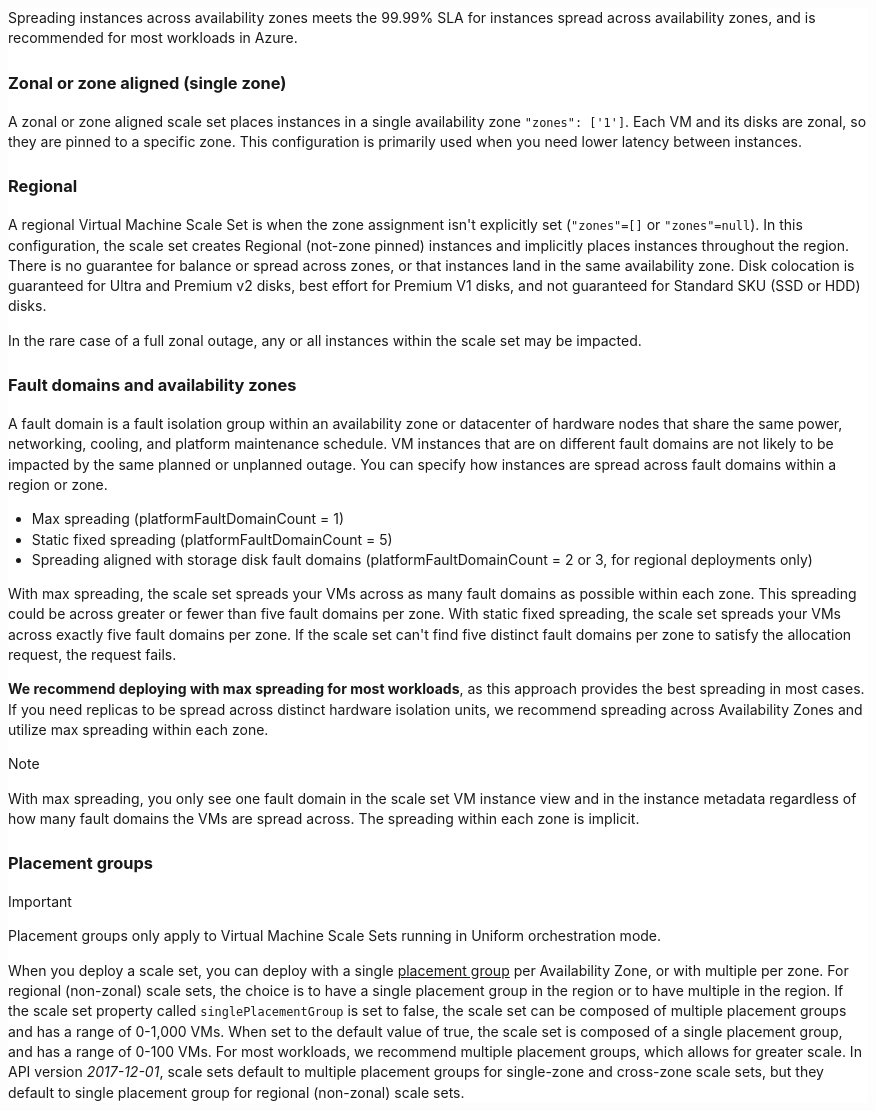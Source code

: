 Spreading instances across availability zones meets the 99.99% SLA for instances spread across availability zones, and is recommended for most workloads in Azure.

### Zonal or zone aligned (single zone)

A zonal or zone aligned scale set places instances in a single availability zone `"zones": ['1']`. Each VM and its disks are zonal, so they are pinned to a specific zone. This configuration is primarily used when you need lower latency between instances.

### Regional

A regional Virtual Machine Scale Set is when the zone assignment isn't explicitly set (`"zones"=[]` or `"zones"=null`). In this configuration, the scale set creates Regional (not-zone pinned) instances and implicitly places instances throughout the region. There is no guarantee for balance or spread across zones, or that instances land in the same availability zone. Disk colocation is guaranteed for Ultra and Premium v2 disks, best effort for Premium V1 disks, and not guaranteed for Standard SKU (SSD or HDD) disks.

In the rare case of a full zonal outage, any or all instances within the scale set may be impacted.

### Fault domains and availability zones
A fault domain is a fault isolation group within an availability zone or datacenter of hardware nodes that share the same power, networking, cooling, and platform maintenance schedule. VM instances that are on different fault domains are not likely to be impacted by the same planned or unplanned outage. You can specify how instances are spread across fault domains within a region or zone.

- Max spreading (platformFaultDomainCount = 1)
- Static fixed spreading (platformFaultDomainCount = 5)
- Spreading aligned with storage disk fault domains (platformFaultDomainCount = 2 or 3, for regional deployments only)

With max spreading, the scale set spreads your VMs across as many fault domains as possible within each zone. This spreading could be across greater or fewer than five fault domains per zone. With static fixed spreading, the scale set spreads your VMs across exactly five fault domains per zone. If the scale set can't find five distinct fault domains per zone to satisfy the allocation request, the request fails.

**We recommend deploying with max spreading for most workloads**, as this approach provides the best spreading in most cases. If you need replicas to be spread across distinct hardware isolation units, we recommend spreading across Availability Zones and utilize max spreading within each zone.

> [!NOTE]
> With max spreading, you only see one fault domain in the scale set VM instance view and in the instance metadata regardless of how many fault domains the VMs are spread across. The spreading within each zone is implicit.

### Placement groups

> [!IMPORTANT]
> Placement groups only apply to Virtual Machine Scale Sets running in Uniform orchestration mode.

When you deploy a scale set, you can deploy with a single [placement group](./virtual-machine-scale-sets-placement-groups.md) per Availability Zone, or with multiple per zone. For regional (non-zonal) scale sets, the choice is to have a single placement group in the region or to have multiple in the region. If the scale set property called `singlePlacementGroup` is set to false, the scale set can be composed of multiple placement groups and has a range of 0-1,000 VMs. When set to the default value of true, the scale set is composed of a single placement group, and has a range of 0-100 VMs. For most workloads, we recommend multiple placement groups, which allows for greater scale. In API version *2017-12-01*, scale sets default to multiple placement groups for single-zone and cross-zone scale sets, but they default to single placement group for regional (non-zonal) scale sets.
